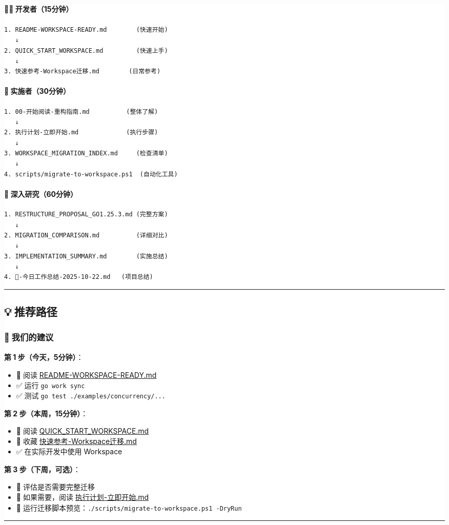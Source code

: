 #### 👨‍💻 开发者（15分钟）

```text
1. README-WORKSPACE-READY.md        (快速开始)
   ↓
2. QUICK_START_WORKSPACE.md         (快速上手)
   ↓
3. 快速参考-Workspace迁移.md        (日常参考)
```

#### 🔧 实施者（30分钟）

```text
1. 00-开始阅读-重构指南.md          (整体了解)
   ↓
2. 执行计划-立即开始.md             (执行步骤)
   ↓
3. WORKSPACE_MIGRATION_INDEX.md     (检查清单)
   ↓
4. scripts/migrate-to-workspace.ps1  (自动化工具)
```

#### 📖 深入研究（60分钟）

```text
1. RESTRUCTURE_PROPOSAL_GO1.25.3.md (完整方案)
   ↓
2. MIGRATION_COMPARISON.md          (详细对比)
   ↓
3. IMPLEMENTATION_SUMMARY.md        (实施总结)
   ↓
4. 📅-今日工作总结-2025-10-22.md   (项目总结)
```

---

## 💡 推荐路径

### 🎯 我们的建议

**第 1 步（今天，5分钟）**：

- 📖 阅读 [README-WORKSPACE-READY.md](README-WORKSPACE-READY.md)
- ✅ 运行 `go work sync`
- ✅ 测试 `go test ./examples/concurrency/...`

**第 2 步（本周，15分钟）**：

- 📖 阅读 [QUICK_START_WORKSPACE.md](QUICK_START_WORKSPACE.md)
- 🔖 收藏 [快速参考-Workspace迁移.md](快速参考-Workspace迁移.md)
- ✅ 在实际开发中使用 Workspace

**第 3 步（下周，可选）**：

- 🤔 评估是否需要完整迁移
- 📖 如果需要，阅读 [执行计划-立即开始.md](执行计划-立即开始.md)
- 🔧 运行迁移脚本预览：`./scripts/migrate-to-workspace.ps1 -DryRun`

---